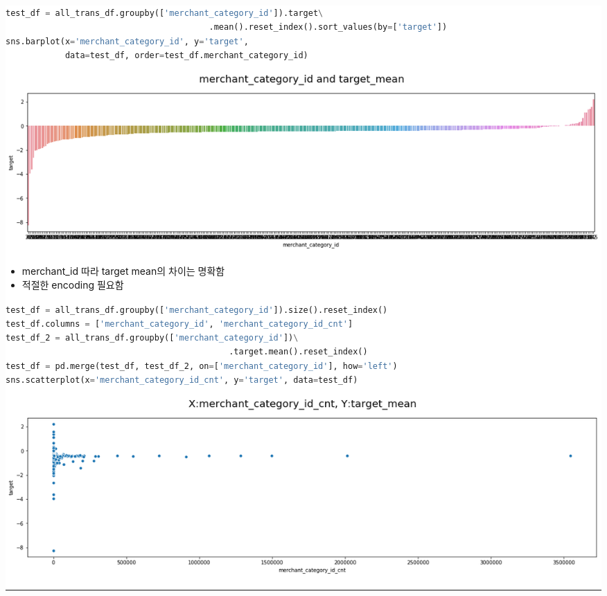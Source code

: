    ```python
   test_df = all_trans_df.groupby(['merchant_category_id']).target\
   											.mean().reset_index().sort_values(by=['target'])
   sns.barplot(x='merchant_category_id', y='target',
               data=test_df, order=test_df.merchant_category_id)
   ```

   ![image](img/merchant_id_target_mean.png)

   - merchant_id 따라 target mean의 차이는 명확함
   -  적절한 encoding 필요함

   

   ```python
   test_df = all_trans_df.groupby(['merchant_category_id']).size().reset_index()
   test_df.columns = ['merchant_category_id', 'merchant_category_id_cnt']
   test_df_2 = all_trans_df.groupby(['merchant_category_id'])\
   												.target.mean().reset_index()
   test_df = pd.merge(test_df, test_df_2, on=['merchant_category_id'], how='left')
   sns.scatterplot(x='merchant_category_id_cnt', y='target', data=test_df)
   ```

   ![image](img/merchant_id_size_target_mean.png)

   ---

   
